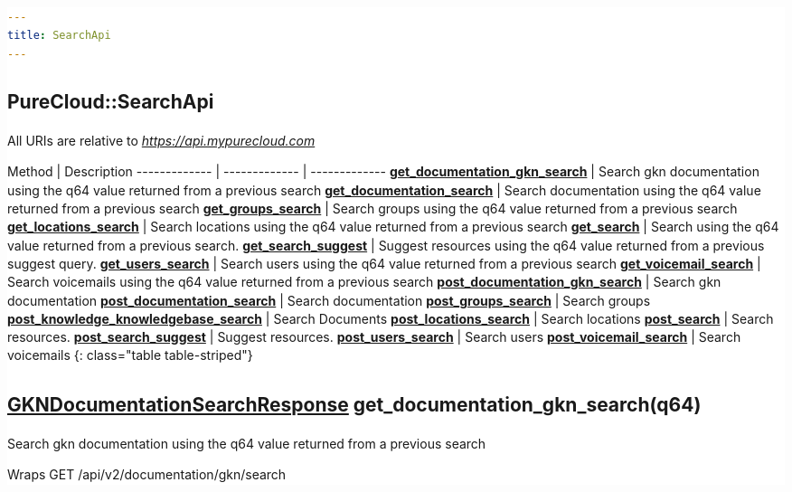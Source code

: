 ```yaml
---
title: SearchApi
---
```


## PureCloud::SearchApi

All URIs are relative to *https://api.mypurecloud.com*

Method | Description
------------- | ------------- | -------------
[**get_documentation_gkn_search**](SearchApi.html#get_documentation_gkn_search) | Search gkn documentation using the q64 value returned from a previous search
[**get_documentation_search**](SearchApi.html#get_documentation_search) | Search documentation using the q64 value returned from a previous search
[**get_groups_search**](SearchApi.html#get_groups_search) | Search groups using the q64 value returned from a previous search
[**get_locations_search**](SearchApi.html#get_locations_search) | Search locations using the q64 value returned from a previous search
[**get_search**](SearchApi.html#get_search) | Search using the q64 value returned from a previous search.
[**get_search_suggest**](SearchApi.html#get_search_suggest) | Suggest resources using the q64 value returned from a previous suggest query.
[**get_users_search**](SearchApi.html#get_users_search) | Search users using the q64 value returned from a previous search
[**get_voicemail_search**](SearchApi.html#get_voicemail_search) | Search voicemails using the q64 value returned from a previous search
[**post_documentation_gkn_search**](SearchApi.html#post_documentation_gkn_search) | Search gkn documentation
[**post_documentation_search**](SearchApi.html#post_documentation_search) | Search documentation
[**post_groups_search**](SearchApi.html#post_groups_search) | Search groups
[**post_knowledge_knowledgebase_search**](SearchApi.html#post_knowledge_knowledgebase_search) | Search Documents
[**post_locations_search**](SearchApi.html#post_locations_search) | Search locations
[**post_search**](SearchApi.html#post_search) | Search resources.
[**post_search_suggest**](SearchApi.html#post_search_suggest) | Suggest resources.
[**post_users_search**](SearchApi.html#post_users_search) | Search users
[**post_voicemail_search**](SearchApi.html#post_voicemail_search) | Search voicemails
{: class="table table-striped"}

<a name="get_documentation_gkn_search"></a>

## [**GKNDocumentationSearchResponse**](GKNDocumentationSearchResponse.html) get_documentation_gkn_search(q64)



Search gkn documentation using the q64 value returned from a previous search



Wraps GET /api/v2/documentation/gkn/search 
